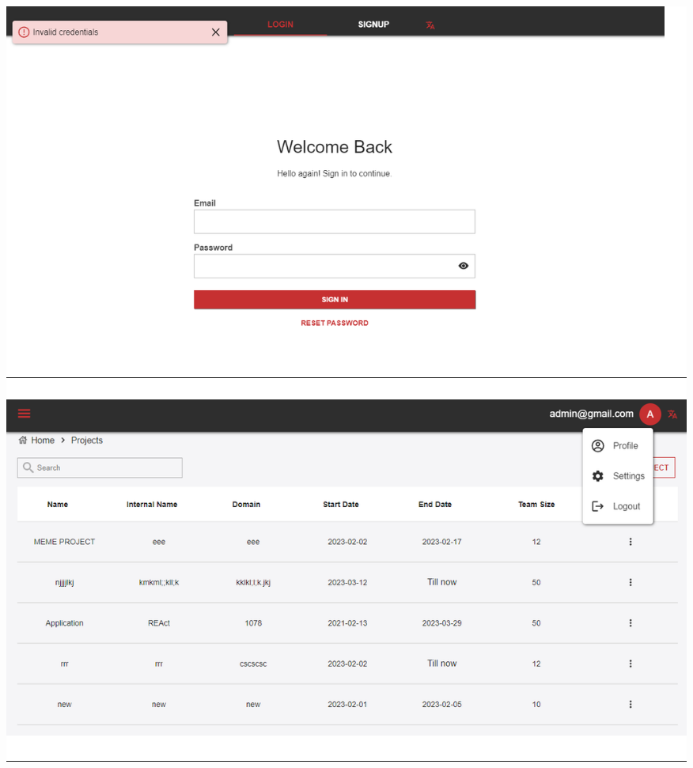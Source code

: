   <img src="./src/assets/readme/cv6.png" alt="mini-paint img" height="450" />
  <hr />
  <img src="./src/assets/readme/cv7.png" alt="cv app img" height="450" />
  <hr />